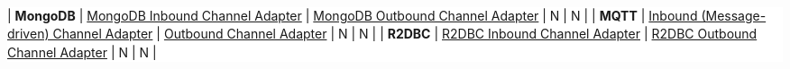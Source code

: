 | **MongoDB**      | [MongoDB Inbound Channel Adapter](https://docs.spring.io/spring-integration/docs/5.5.15/reference/html/mongodb.html#mongodb-inbound-channel-adapter)                                                                                                                                                                                                                                                                                                                                                                                                                                                                 | [MongoDB Outbound Channel Adapter](https://docs.spring.io/spring-integration/docs/5.5.15/reference/html/mongodb.html#mongodb-outbound-channel-adapter)                                                                                                                                                                                                                                                                                                                                                                                                                                                                      | N                                                                                                                                          | N                                                                                                                                                                                                                                                                                         |
| **MQTT**         | [Inbound (Message-driven) Channel Adapter](https://docs.spring.io/spring-integration/docs/5.5.15/reference/html/mqtt.html#mqtt-inbound)                                                                                                                                                                                                                                                                                                                                                                                                                                                                              | [Outbound Channel Adapter](https://docs.spring.io/spring-integration/docs/5.5.15/reference/html/mqtt.html#mqtt-outbound)                                                                                                                                                                                                                                                                                                                                                                                                                                                                                                    | N                                                                                                                                          | N                                                                                                                                                                                                                                                                                         |
| **R2DBC**        | [R2DBC Inbound Channel Adapter](https://docs.spring.io/spring-integration/docs/5.5.15/reference/html/r2dbc.html#r2dbc-inbound-channel-adapter)                                                                                                                                                                                                                                                                                                                                                                                                                                                                       | [R2DBC Outbound Channel Adapter](https://docs.spring.io/spring-integration/docs/5.5.15/reference/html/r2dbc.html#r2dbc-outbound-channel-adapter)                                                                                                                                                                                                                                                                                                                                                                                                                                                                            | N                                                                                                                                          | N                                                                                                                                                                                                                                                                                         |